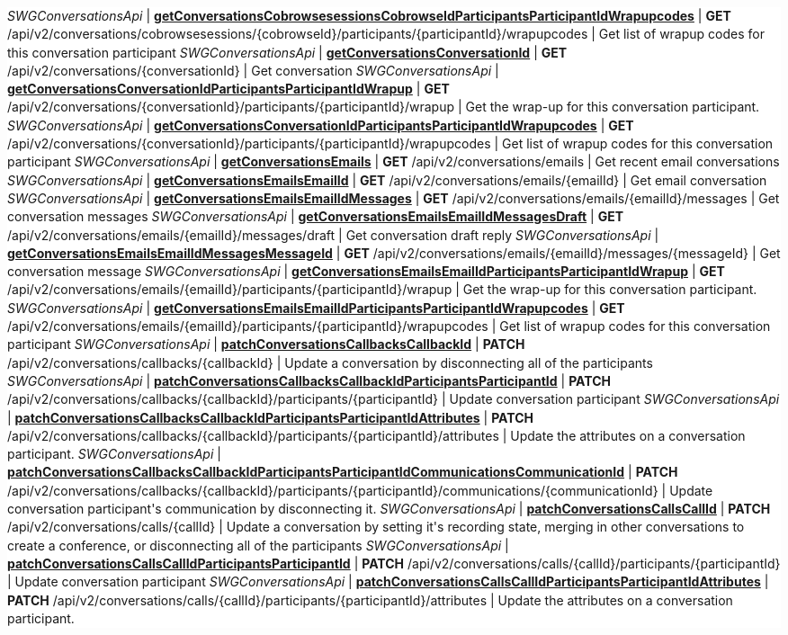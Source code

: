 *SWGConversationsApi* | [**getConversationsCobrowsesessionsCobrowseIdParticipantsParticipantIdWrapupcodes**](docs/SWGConversationsApi.md#getconversationscobrowsesessionscobrowseidparticipantsparticipantidwrapupcodes) | **GET** /api/v2/conversations/cobrowsesessions/{cobrowseId}/participants/{participantId}/wrapupcodes | Get list of wrapup codes for this conversation participant
*SWGConversationsApi* | [**getConversationsConversationId**](docs/SWGConversationsApi.md#getconversationsconversationid) | **GET** /api/v2/conversations/{conversationId} | Get conversation
*SWGConversationsApi* | [**getConversationsConversationIdParticipantsParticipantIdWrapup**](docs/SWGConversationsApi.md#getconversationsconversationidparticipantsparticipantidwrapup) | **GET** /api/v2/conversations/{conversationId}/participants/{participantId}/wrapup | Get the wrap-up for this conversation participant. 
*SWGConversationsApi* | [**getConversationsConversationIdParticipantsParticipantIdWrapupcodes**](docs/SWGConversationsApi.md#getconversationsconversationidparticipantsparticipantidwrapupcodes) | **GET** /api/v2/conversations/{conversationId}/participants/{participantId}/wrapupcodes | Get list of wrapup codes for this conversation participant
*SWGConversationsApi* | [**getConversationsEmails**](docs/SWGConversationsApi.md#getconversationsemails) | **GET** /api/v2/conversations/emails | Get recent email conversations
*SWGConversationsApi* | [**getConversationsEmailsEmailId**](docs/SWGConversationsApi.md#getconversationsemailsemailid) | **GET** /api/v2/conversations/emails/{emailId} | Get email conversation
*SWGConversationsApi* | [**getConversationsEmailsEmailIdMessages**](docs/SWGConversationsApi.md#getconversationsemailsemailidmessages) | **GET** /api/v2/conversations/emails/{emailId}/messages | Get conversation messages
*SWGConversationsApi* | [**getConversationsEmailsEmailIdMessagesDraft**](docs/SWGConversationsApi.md#getconversationsemailsemailidmessagesdraft) | **GET** /api/v2/conversations/emails/{emailId}/messages/draft | Get conversation draft reply
*SWGConversationsApi* | [**getConversationsEmailsEmailIdMessagesMessageId**](docs/SWGConversationsApi.md#getconversationsemailsemailidmessagesmessageid) | **GET** /api/v2/conversations/emails/{emailId}/messages/{messageId} | Get conversation message
*SWGConversationsApi* | [**getConversationsEmailsEmailIdParticipantsParticipantIdWrapup**](docs/SWGConversationsApi.md#getconversationsemailsemailidparticipantsparticipantidwrapup) | **GET** /api/v2/conversations/emails/{emailId}/participants/{participantId}/wrapup | Get the wrap-up for this conversation participant. 
*SWGConversationsApi* | [**getConversationsEmailsEmailIdParticipantsParticipantIdWrapupcodes**](docs/SWGConversationsApi.md#getconversationsemailsemailidparticipantsparticipantidwrapupcodes) | **GET** /api/v2/conversations/emails/{emailId}/participants/{participantId}/wrapupcodes | Get list of wrapup codes for this conversation participant
*SWGConversationsApi* | [**patchConversationsCallbacksCallbackId**](docs/SWGConversationsApi.md#patchconversationscallbackscallbackid) | **PATCH** /api/v2/conversations/callbacks/{callbackId} | Update a conversation by disconnecting all of the participants
*SWGConversationsApi* | [**patchConversationsCallbacksCallbackIdParticipantsParticipantId**](docs/SWGConversationsApi.md#patchconversationscallbackscallbackidparticipantsparticipantid) | **PATCH** /api/v2/conversations/callbacks/{callbackId}/participants/{participantId} | Update conversation participant
*SWGConversationsApi* | [**patchConversationsCallbacksCallbackIdParticipantsParticipantIdAttributes**](docs/SWGConversationsApi.md#patchconversationscallbackscallbackidparticipantsparticipantidattributes) | **PATCH** /api/v2/conversations/callbacks/{callbackId}/participants/{participantId}/attributes | Update the attributes on a conversation participant.
*SWGConversationsApi* | [**patchConversationsCallbacksCallbackIdParticipantsParticipantIdCommunicationsCommunicationId**](docs/SWGConversationsApi.md#patchconversationscallbackscallbackidparticipantsparticipantidcommunicationscommunicationid) | **PATCH** /api/v2/conversations/callbacks/{callbackId}/participants/{participantId}/communications/{communicationId} | Update conversation participant&#39;s communication by disconnecting it.
*SWGConversationsApi* | [**patchConversationsCallsCallId**](docs/SWGConversationsApi.md#patchconversationscallscallid) | **PATCH** /api/v2/conversations/calls/{callId} | Update a conversation by setting it&#39;s recording state, merging in other conversations to create a conference, or disconnecting all of the participants
*SWGConversationsApi* | [**patchConversationsCallsCallIdParticipantsParticipantId**](docs/SWGConversationsApi.md#patchconversationscallscallidparticipantsparticipantid) | **PATCH** /api/v2/conversations/calls/{callId}/participants/{participantId} | Update conversation participant
*SWGConversationsApi* | [**patchConversationsCallsCallIdParticipantsParticipantIdAttributes**](docs/SWGConversationsApi.md#patchconversationscallscallidparticipantsparticipantidattributes) | **PATCH** /api/v2/conversations/calls/{callId}/participants/{participantId}/attributes | Update the attributes on a conversation participant.